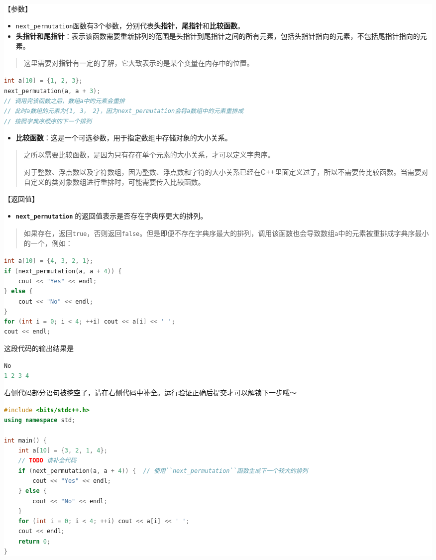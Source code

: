 【参数】

- `next_permutation`函数有3个参数，分别代表**头指针**，**尾指针**和**比较函数**。
- **头指针和尾指针**：表示该函数需要重新排列的范围是头指针到尾指针之间的所有元素，包括头指针指向的元素，不包括尾指针指向的元素。

> 这里需要对**指针**有一定的了解，它大致表示的是某个变量在内存中的位置。

```c++
int a[10] = {1, 2, 3};
next_permutation(a, a + 3);
// 调用完该函数之后，数组a中的元素会重排
// 此时a数组的元素为{1, 3， 2}，因为next_permutation会将a数组中的元素重排成
// 按照字典序顺序的下一个排列
```

- **比较函数**：这是一个可选参数，用于指定数组中存储对象的大小关系。

> 之所以需要比较函数，是因为只有存在单个元素的大小关系，才可以定义字典序。
>
> 对于整数、浮点数以及字符数组，因为整数、浮点数和字符的大小关系已经在C++里面定义过了，所以不需要传比较函数。当需要对自定义的类对象数组进行重排时，可能需要传入比较函数。

【返回值】

- **`next_permutation`** 的返回值表示是否存在字典序更大的排列。

> 如果存在，返回`true`，否则返回`false`。但是即便不存在字典序最大的排列，调用该函数也会导致数组`a`中的元素被重排成字典序最小的一个，例如：

```c++
int a[10] = {4, 3, 2, 1};
if (next_permutation(a, a + 4)) {
    cout << "Yes" << endl;
} else {
    cout << "No" << endl;
}
for (int i = 0; i < 4; ++i) cout << a[i] << ' ';
cout << endl;
```

这段代码的输出结果是

```c++
No
1 2 3 4
```

右侧代码部分语句被挖空了，请在右侧代码中补全。运行验证正确后提交才可以解锁下一步哦～





```cpp
#include <bits/stdc++.h>
using namespace std;

int main() {
    int a[10] = {3, 2, 1, 4};
    // TODO 请补全代码
    if (next_permutation(a, a + 4)) {  // 使用``next_permutation``函数生成下一个较大的排列
        cout << "Yes" << endl;
    } else {
        cout << "No" << endl;
    }
    for (int i = 0; i < 4; ++i) cout << a[i] << ' ';
    cout << endl;
    return 0;
}
```
